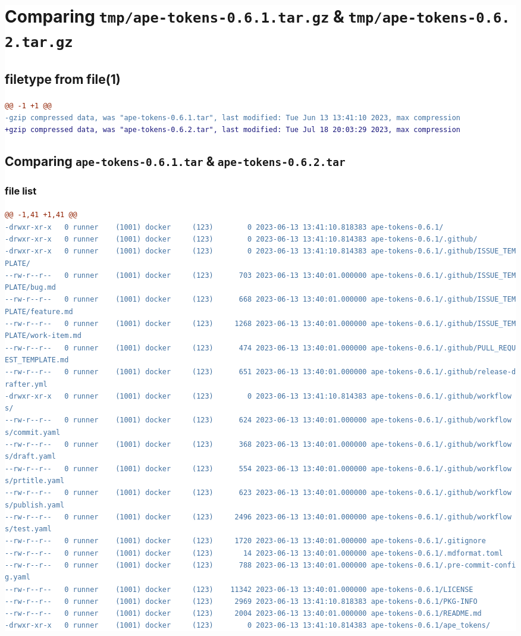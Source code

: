 # Comparing `tmp/ape-tokens-0.6.1.tar.gz` & `tmp/ape-tokens-0.6.2.tar.gz`

## filetype from file(1)

```diff
@@ -1 +1 @@
-gzip compressed data, was "ape-tokens-0.6.1.tar", last modified: Tue Jun 13 13:41:10 2023, max compression
+gzip compressed data, was "ape-tokens-0.6.2.tar", last modified: Tue Jul 18 20:03:29 2023, max compression
```

## Comparing `ape-tokens-0.6.1.tar` & `ape-tokens-0.6.2.tar`

### file list

```diff
@@ -1,41 +1,41 @@
-drwxr-xr-x   0 runner    (1001) docker     (123)        0 2023-06-13 13:41:10.818383 ape-tokens-0.6.1/
-drwxr-xr-x   0 runner    (1001) docker     (123)        0 2023-06-13 13:41:10.814383 ape-tokens-0.6.1/.github/
-drwxr-xr-x   0 runner    (1001) docker     (123)        0 2023-06-13 13:41:10.814383 ape-tokens-0.6.1/.github/ISSUE_TEMPLATE/
--rw-r--r--   0 runner    (1001) docker     (123)      703 2023-06-13 13:40:01.000000 ape-tokens-0.6.1/.github/ISSUE_TEMPLATE/bug.md
--rw-r--r--   0 runner    (1001) docker     (123)      668 2023-06-13 13:40:01.000000 ape-tokens-0.6.1/.github/ISSUE_TEMPLATE/feature.md
--rw-r--r--   0 runner    (1001) docker     (123)     1268 2023-06-13 13:40:01.000000 ape-tokens-0.6.1/.github/ISSUE_TEMPLATE/work-item.md
--rw-r--r--   0 runner    (1001) docker     (123)      474 2023-06-13 13:40:01.000000 ape-tokens-0.6.1/.github/PULL_REQUEST_TEMPLATE.md
--rw-r--r--   0 runner    (1001) docker     (123)      651 2023-06-13 13:40:01.000000 ape-tokens-0.6.1/.github/release-drafter.yml
-drwxr-xr-x   0 runner    (1001) docker     (123)        0 2023-06-13 13:41:10.814383 ape-tokens-0.6.1/.github/workflows/
--rw-r--r--   0 runner    (1001) docker     (123)      624 2023-06-13 13:40:01.000000 ape-tokens-0.6.1/.github/workflows/commit.yaml
--rw-r--r--   0 runner    (1001) docker     (123)      368 2023-06-13 13:40:01.000000 ape-tokens-0.6.1/.github/workflows/draft.yaml
--rw-r--r--   0 runner    (1001) docker     (123)      554 2023-06-13 13:40:01.000000 ape-tokens-0.6.1/.github/workflows/prtitle.yaml
--rw-r--r--   0 runner    (1001) docker     (123)      623 2023-06-13 13:40:01.000000 ape-tokens-0.6.1/.github/workflows/publish.yaml
--rw-r--r--   0 runner    (1001) docker     (123)     2496 2023-06-13 13:40:01.000000 ape-tokens-0.6.1/.github/workflows/test.yaml
--rw-r--r--   0 runner    (1001) docker     (123)     1720 2023-06-13 13:40:01.000000 ape-tokens-0.6.1/.gitignore
--rw-r--r--   0 runner    (1001) docker     (123)       14 2023-06-13 13:40:01.000000 ape-tokens-0.6.1/.mdformat.toml
--rw-r--r--   0 runner    (1001) docker     (123)      788 2023-06-13 13:40:01.000000 ape-tokens-0.6.1/.pre-commit-config.yaml
--rw-r--r--   0 runner    (1001) docker     (123)    11342 2023-06-13 13:40:01.000000 ape-tokens-0.6.1/LICENSE
--rw-r--r--   0 runner    (1001) docker     (123)     2969 2023-06-13 13:41:10.818383 ape-tokens-0.6.1/PKG-INFO
--rw-r--r--   0 runner    (1001) docker     (123)     2004 2023-06-13 13:40:01.000000 ape-tokens-0.6.1/README.md
-drwxr-xr-x   0 runner    (1001) docker     (123)        0 2023-06-13 13:41:10.814383 ape-tokens-0.6.1/ape_tokens/
```